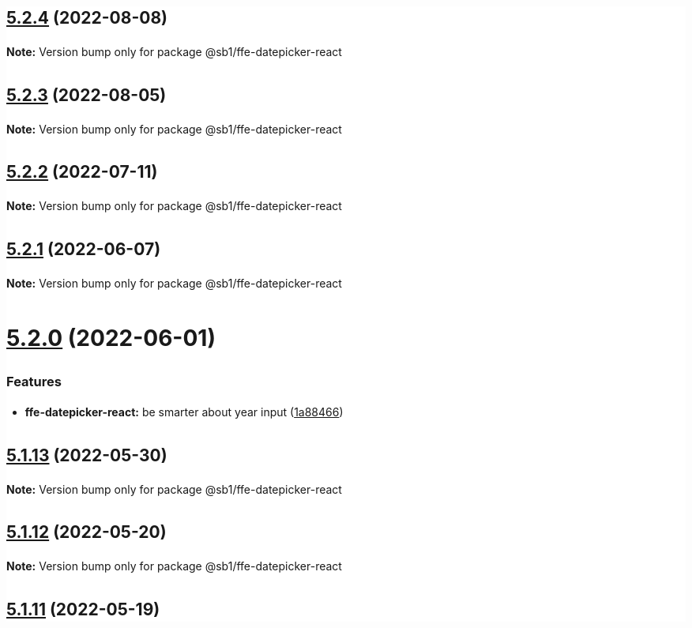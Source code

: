 ## [5.2.4](https://github.com/SpareBank1/designsystem/compare/@sb1/ffe-datepicker-react@5.2.3...@sb1/ffe-datepicker-react@5.2.4) (2022-08-08)

**Note:** Version bump only for package @sb1/ffe-datepicker-react

## [5.2.3](https://github.com/SpareBank1/designsystem/compare/@sb1/ffe-datepicker-react@5.2.2...@sb1/ffe-datepicker-react@5.2.3) (2022-08-05)

**Note:** Version bump only for package @sb1/ffe-datepicker-react

## [5.2.2](https://github.com/SpareBank1/designsystem/compare/@sb1/ffe-datepicker-react@5.2.1...@sb1/ffe-datepicker-react@5.2.2) (2022-07-11)

**Note:** Version bump only for package @sb1/ffe-datepicker-react

## [5.2.1](https://github.com/SpareBank1/designsystem/compare/@sb1/ffe-datepicker-react@5.2.0...@sb1/ffe-datepicker-react@5.2.1) (2022-06-07)

**Note:** Version bump only for package @sb1/ffe-datepicker-react

# [5.2.0](https://github.com/SpareBank1/designsystem/compare/@sb1/ffe-datepicker-react@5.1.13...@sb1/ffe-datepicker-react@5.2.0) (2022-06-01)

### Features

-   **ffe-datepicker-react:** be smarter about year input ([1a88466](https://github.com/SpareBank1/designsystem/commit/1a88466276cd78d6f79d29b041966e6e913aec89))

## [5.1.13](https://github.com/SpareBank1/designsystem/compare/@sb1/ffe-datepicker-react@5.1.12...@sb1/ffe-datepicker-react@5.1.13) (2022-05-30)

**Note:** Version bump only for package @sb1/ffe-datepicker-react

## [5.1.12](https://github.com/SpareBank1/designsystem/compare/@sb1/ffe-datepicker-react@5.1.11...@sb1/ffe-datepicker-react@5.1.12) (2022-05-20)

**Note:** Version bump only for package @sb1/ffe-datepicker-react

## [5.1.11](https://github.com/SpareBank1/designsystem/compare/@sb1/ffe-datepicker-react@5.1.10...@sb1/ffe-datepicker-react@5.1.11) (2022-05-19)
